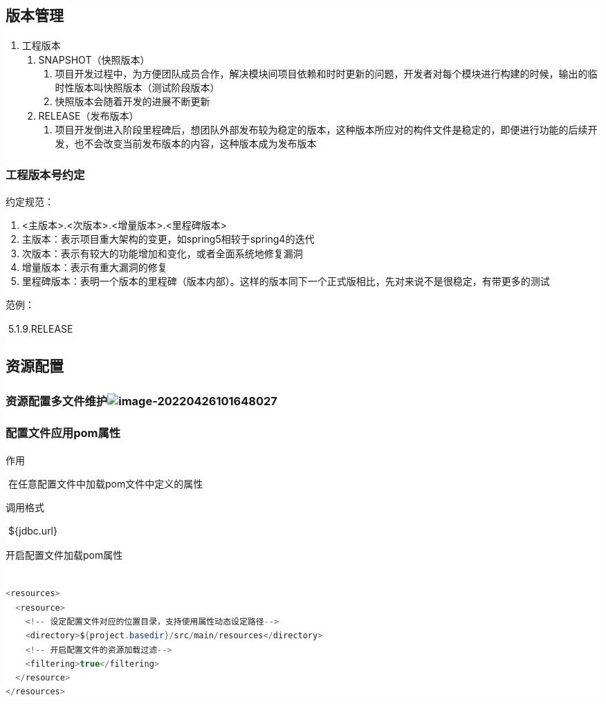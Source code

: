 



## 版本管理

1. 工程版本
   1. SNAPSHOT（快照版本）
      1. 项目开发过程中，为方便团队成员合作，解决模块间项目依赖和时时更新的问题，开发者对每个模块进行构建的时候，输出的临时性版本叫快照版本（测试阶段版本）
      2. 快照版本会随着开发的进展不断更新
   2. RELEASE（发布版本）
      1. 项目开发倒进入阶段里程碑后，想团队外部发布较为稳定的版本，这种版本所应对的构件文件是稳定的，即便进行功能的后续开发，也不会改变当前发布版本的内容，这种版本成为发布版本



### 工程版本号约定

约定规范：

1. <主版本>.<次版本>.<增量版本>.<里程碑版本>
2. 主版本：表示项目重大架构的变更，如spring5相较于spring4的迭代
3. 次版本：表示有较大的功能增加和变化，或者全面系统地修复漏洞
4. 增量版本：表示有重大漏洞的修复
5. 里程碑版本：表明一个版本的里程碑（版本内部）。这样的版本同下一个正式版相比，先对来说不是很稳定，有带更多的测试

范例：

​	5.1.9.RELEASE



## 资源配置

### 资源配置多文件维护![image-20220426101648027](C:\Users\86182\AppData\Roaming\Typora\typora-user-images\image-20220426101648027.png)



### 配置文件应用pom属性

作用

​	在任意配置文件中加载pom文件中定义的属性

调用格式

​	${jdbc.url}	

开启配置文件加载pom属性

```java

<resources>
  <resource>
    <!-- 设定配置文件对应的位置目录，支持使用属性动态设定路径-->
    <directory>${project.basedir}/src/main/resources</directory>
    <!-- 开启配置文件的资源加载过滤-->
    <filtering>true</filtering>
  </resource>
</resources>
```
